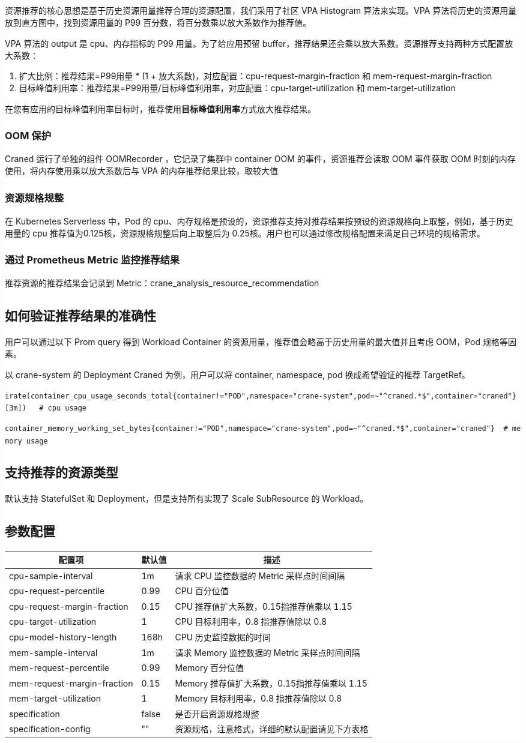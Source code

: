 资源推荐的核心思想是基于历史资源用量推荐合理的资源配置，我们采用了社区 VPA Histogram 算法来实现。VPA 算法将历史的资源用量放到直方图中，找到资源用量的 P99 百分数，将百分数乘以放大系数作为推荐值。

VPA 算法的 output 是 cpu、内存指标的 P99 用量。为了给应用预留 buffer，推荐结果还会乘以放大系数。资源推荐支持两种方式配置放大系数：

1. 扩大比例：推荐结果=P99用量 * (1 + 放大系数)，对应配置：cpu-request-margin-fraction 和 mem-request-margin-fraction 
2. 目标峰值利用率：推荐结果=P99用量/目标峰值利用率，对应配置：cpu-target-utilization 和 mem-target-utilization

在您有应用的目标峰值利用率目标时，推荐使用**目标峰值利用率**方式放大推荐结果。

### OOM 保护

Craned 运行了单独的组件 OOMRecorder ，它记录了集群中 container OOM 的事件，资源推荐会读取 OOM 事件获取 OOM 时刻的内存使用，将内存使用乘以放大系数后与 VPA 的内存推荐结果比较，取较大值

### 资源规格规整

在 Kubernetes Serverless 中，Pod 的 cpu、内存规格是预设的，资源推荐支持对推荐结果按预设的资源规格向上取整，例如，基于历史用量的 cpu 推荐值为0.125核，资源规格规整后向上取整后为 0.25核。用户也可以通过修改规格配置来满足自己环境的规格需求。

### 通过 Prometheus Metric 监控推荐结果

推荐资源的推荐结果会记录到 Metric：crane_analysis_resource_recommendation

## 如何验证推荐结果的准确性

用户可以通过以下 Prom query 得到 Workload Container 的资源用量，推荐值会略高于历史用量的最大值并且考虑 OOM，Pod 规格等因素。

以 crane-system 的 Deployment Craned 为例，用户可以将 container, namespace, pod 换成希望验证的推荐 TargetRef。

```shell
irate(container_cpu_usage_seconds_total{container!="POD",namespace="crane-system",pod=~"^craned.*$",container="craned"}[3m])   # cpu usage
```

```shell
container_memory_working_set_bytes{container!="POD",namespace="crane-system",pod=~"^craned.*$",container="craned"}  # memory usage
```

## 支持推荐的资源类型

默认支持 StatefulSet 和 Deployment，但是支持所有实现了 Scale SubResource 的 Workload。

## 参数配置

| 配置项                         | 默认值                                                                                                                                                                                               | 描述                             |
|-----------------------------|---------------------------------------------------------------------------------------------------------------------------------------------------------------------------------------------------|--------------------------------|
| cpu-sample-interval         | 1m                                                                                                                                                                                                | 请求 CPU 监控数据的 Metric 采样点时间间隔    |
| cpu-request-percentile      | 0.99                                                                                                                                                                                              | CPU 百分位值                       |
| cpu-request-margin-fraction | 0.15                                                                                                                                                                                              | CPU 推荐值扩大系数，0.15指推荐值乘以 1.15    |
| cpu-target-utilization      | 1                                                                                                                                                                                                 | CPU 目标利用率，0.8 指推荐值除以 0.8       |
| cpu-model-history-length    | 168h                                                                                                                                                                                              | CPU 历史监控数据的时间                  |
| mem-sample-interval         | 1m                                                                                                                                                                                                | 请求 Memory 监控数据的 Metric 采样点时间间隔 |
| mem-request-percentile      | 0.99                                                                                                                                                                                              | Memory 百分位值                    |
| mem-request-margin-fraction | 0.15                                                                                                                                                                                              | Memory 推荐值扩大系数，0.15指推荐值乘以 1.15 |
| mem-target-utilization      | 1                                                                                                                                                                                                 | Memory 目标利用率，0.8 指推荐值除以 0.8    |
| specification   | false                                                                                                                                                                                             | 是否开启资源规格规整                     |
| specification-config    | "" | 资源规格，注意格式，详细的默认配置请见下方表格        |
